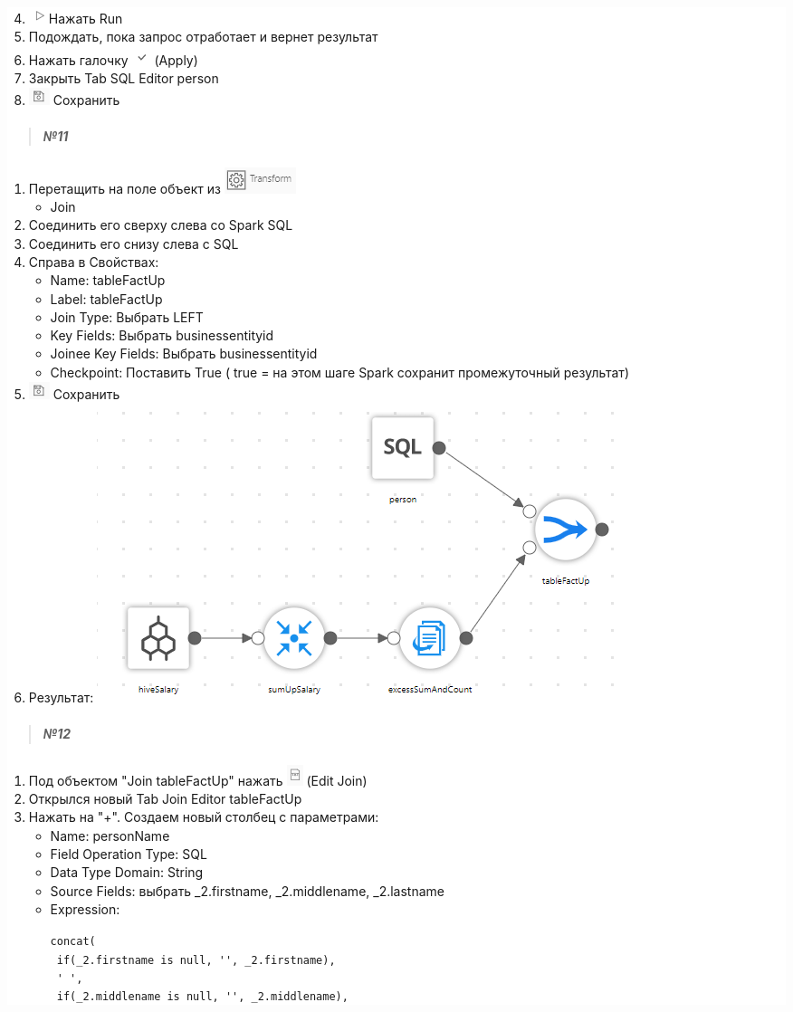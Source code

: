 4. ![](img/Common/run.PNG)Нажать Run
5. Подождать, пока запрос отработает и вернет результат
6. Нажать галочку ![](img/Common/check.PNG) (Apply)
7. Закрыть Tab SQL Editor person
8. ![](img/Common/save.PNG) Сохранить

>##### №11
1. Перетащить на поле объект из ![](img/Transformation/Transform.PNG)
   - Join
2. Соединить его сверху слева со Spark SQL
3. Соединить его снизу слева с SQL
4. Справа в Свойствах:
   - Name: tableFactUp
   - Label: tableFactUp
   - Join Type: Выбрать LEFT
   - Key Fields: Выбрать businessentityid
   - Joinee Key Fields: Выбрать businessentityid
   - Checkpoint: Поставить True ( true = на этом шаге Spark сохранит промежуточный результат)
5. ![](img/Common/save.PNG) Сохранить
6. Результат:
   ![](img/1.%20Salary%20Analysis/Step%205.11.PNG)

>##### №12
1. Под объектом "Join tableFactUp" нажать ![](img/Common/txt.PNG) (Edit Join)
2. Открылся новый Tab Join Editor tableFactUp
3. Нажать на "+". Создаем новый столбец с параметрами:
   - Name: personName
   - Field Operation Type: SQL
   - Data Type Domain: String
   - Source Fields: выбрать    _2.firstname, _2.middlename, _2.lastname
   - Expression:
      ```
      concat( 
       if(_2.firstname is null, '', _2.firstname), 
       ' ', 
       if(_2.middlename is null, '', _2.middlename), 